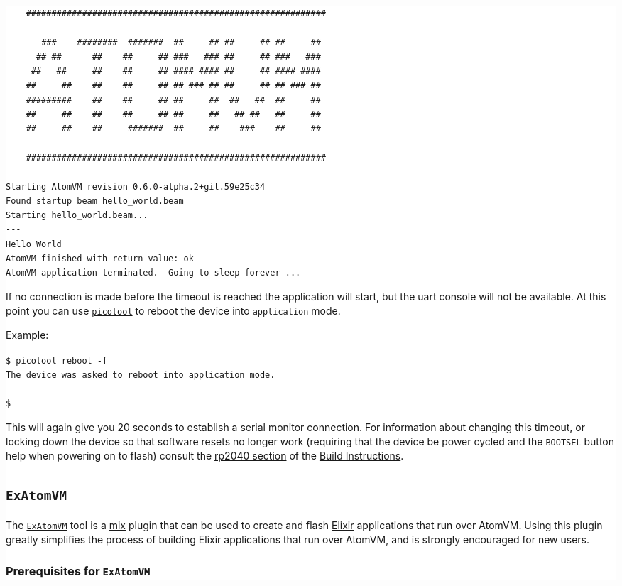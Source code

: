         ###########################################################

           ###    ########  #######  ##     ## ##     ## ##     ##
          ## ##      ##    ##     ## ###   ### ##     ## ###   ###
         ##   ##     ##    ##     ## #### #### ##     ## #### ####
        ##     ##    ##    ##     ## ## ### ## ##     ## ## ### ##
        #########    ##    ##     ## ##     ##  ##   ##  ##     ##
        ##     ##    ##    ##     ## ##     ##   ## ##   ##     ##
        ##     ##    ##     #######  ##     ##    ###    ##     ##

        ###########################################################

    Starting AtomVM revision 0.6.0-alpha.2+git.59e25c34
    Found startup beam hello_world.beam
    Starting hello_world.beam...
    ---
    Hello World
    AtomVM finished with return value: ok
    AtomVM application terminated.  Going to sleep forever ...


If no connection is made before the timeout is reached the application will start, but the uart console will not be available.  At this point you can use [`picotool`](https://github.com/raspberrypi/picotool) to reboot the device into `application` mode.

Example:

```shell
$ picotool reboot -f
The device was asked to reboot into application mode.

$
```

This will again give you 20 seconds to establish a serial monitor connection.  For information about changing this timeout, or locking down the device so that software resets no longer work (requiring that the device be power cycled and the `BOOTSEL` button help when powering on to flash) consult the [rp2040 section](./build-instructions.md#building-for-raspberry-pi-rp2) of the [Build Instructions](./build-instructions.md).

## `ExAtomVM`

The [`ExAtomVM`](https://github.com/atomvm/ExAtomVM) tool is a [mix](https://elixir-lang.org/getting-started/mix-otp/introduction-to-mix.html) plugin that can be used to create and flash [Elixir](https://elixir-lang.org) applications that run over AtomVM.  Using this plugin greatly simplifies the process of building Elixir applications that run over AtomVM, and is strongly encouraged for new users.

### Prerequisites for `ExAtomVM`
